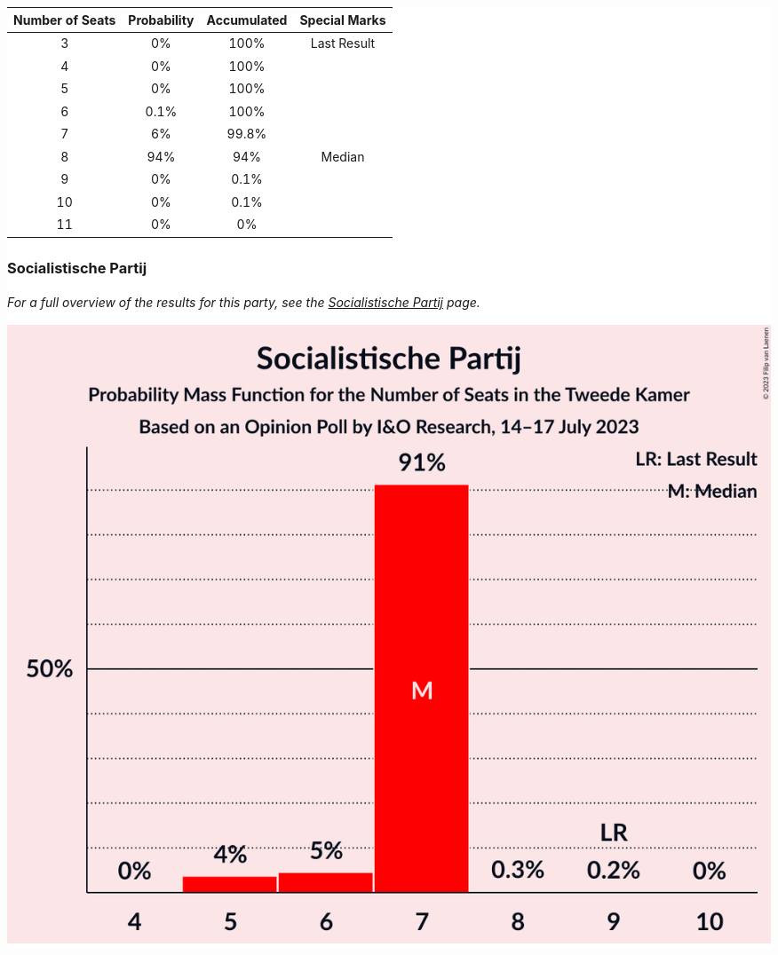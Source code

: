 | Number of Seats | Probability | Accumulated | Special Marks |
|:---------------:|:-----------:|:-----------:|:-------------:|
| 3 | 0% | 100% | Last Result |
| 4 | 0% | 100% |  |
| 5 | 0% | 100% |  |
| 6 | 0.1% | 100% |  |
| 7 | 6% | 99.8% |  |
| 8 | 94% | 94% | Median |
| 9 | 0% | 0.1% |  |
| 10 | 0% | 0.1% |  |
| 11 | 0% | 0% |  |

### Socialistische Partij

*For a full overview of the results for this party, see the [Socialistische Partij](party-socialistischepartij.html) page.*

![Graph with seats probability mass function not yet produced](2023-07-17-IOResearch-seats-pmf-socialistischepartij.png "Seats Probability Mass Function")

